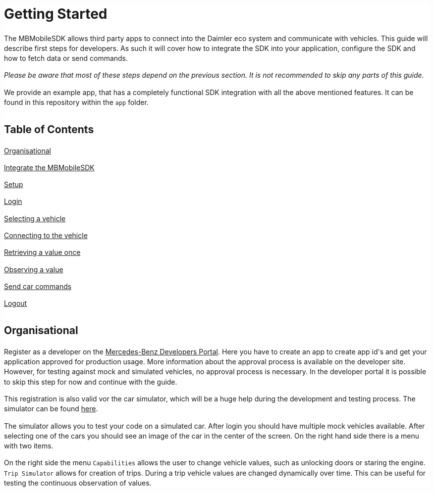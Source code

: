 # Getting Started

The MBMobileSDK allows third party apps to connect into the Daimler eco system and communicate with vehicles. 
This guide will describe first steps for developers. As such it will cover how to integrate the SDK into your application, configure the SDK and how to fetch data or send commands.

*Please be aware that most of these steps depend on the previous section. It is not recommended to skip any parts of this guide.*

We provide an example app, that has a completely functional SDK integration with all the above mentioned features. It can be found in this repository within the `app` folder.


## Table of Contents
[Organisational](#organisational)

[Integrate the MBMobileSDK](#integrate-the-mbmobilesdk)

[Setup](#setup)

[Login](#login)

[Selecting a vehicle](#selecting-a-vehicle)

[Connecting to the vehicle](#connecting-to-the-vehicle)

[Retrieving a value once](#retrieving-a-value-once)

[Observing a value](#observing-a-value)

[Send car commands](#send-car-commands)

[Logout](#logout)

## Organisational
Register as a developer on the [Mercedes-Benz Developers Portal](https://developer.mercedes-benz.com).
Here you have to create an app to create app id's and get your application approved for production usage. More information about the approval process is available on the 
developer site. However, for testing against mock and simulated vehicles, no approval process is necessary. In the developer portal it is possible to skip this step for now and
continue with the guide.    

This registration is also valid vor the car simulator, which will be a huge help during the development and testing process. The simulator can be found [here](https://developer.mercedes-benz.com/car-simulator).

The simulator allows you to test your code on a simulated car. After login you should have multiple mock vehicles available. After selecting one of the cars you should see an image of the car in the center of the screen. On the right hand side there is a menu with two items.

On the right side the menu `Capabilities` allows the user to change vehicle values, such as unlocking doors or staring the engine. `Trip Simulator` allows for creation of trips. During a trip vehicle values are changed dynamically over time. This can be useful for testing the continuous observation of values.
